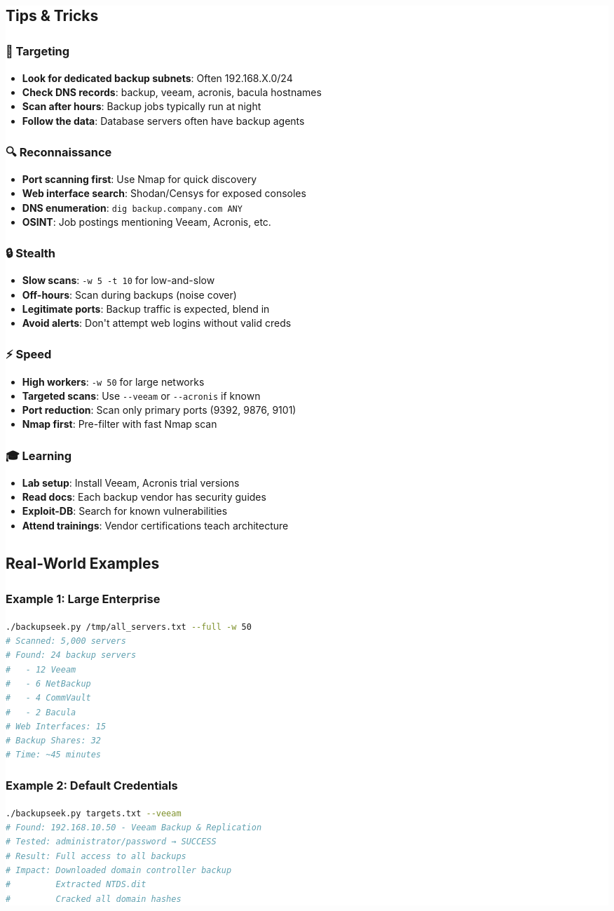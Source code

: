 ## Tips & Tricks

### 🎯 Targeting
- **Look for dedicated backup subnets**: Often 192.168.X.0/24
- **Check DNS records**: backup, veeam, acronis, bacula hostnames
- **Scan after hours**: Backup jobs typically run at night
- **Follow the data**: Database servers often have backup agents

### 🔍 Reconnaissance
- **Port scanning first**: Use Nmap for quick discovery
- **Web interface search**: Shodan/Censys for exposed consoles
- **DNS enumeration**: `dig backup.company.com ANY`
- **OSINT**: Job postings mentioning Veeam, Acronis, etc.

### 🔒 Stealth
- **Slow scans**: `-w 5 -t 10` for low-and-slow
- **Off-hours**: Scan during backups (noise cover)
- **Legitimate ports**: Backup traffic is expected, blend in
- **Avoid alerts**: Don't attempt web logins without valid creds

### ⚡ Speed
- **High workers**: `-w 50` for large networks
- **Targeted scans**: Use `--veeam` or `--acronis` if known
- **Port reduction**: Scan only primary ports (9392, 9876, 9101)
- **Nmap first**: Pre-filter with fast Nmap scan

### 🎓 Learning
- **Lab setup**: Install Veeam, Acronis trial versions
- **Read docs**: Each backup vendor has security guides
- **Exploit-DB**: Search for known vulnerabilities
- **Attend trainings**: Vendor certifications teach architecture

## Real-World Examples

### Example 1: Large Enterprise
```bash
./backupseek.py /tmp/all_servers.txt --full -w 50
# Scanned: 5,000 servers
# Found: 24 backup servers
#   - 12 Veeam
#   - 6 NetBackup
#   - 4 CommVault
#   - 2 Bacula
# Web Interfaces: 15
# Backup Shares: 32
# Time: ~45 minutes
```

### Example 2: Default Credentials
```bash
./backupseek.py targets.txt --veeam
# Found: 192.168.10.50 - Veeam Backup & Replication
# Tested: administrator/password → SUCCESS
# Result: Full access to all backups
# Impact: Downloaded domain controller backup
#         Extracted NTDS.dit
#         Cracked all domain hashes
```
